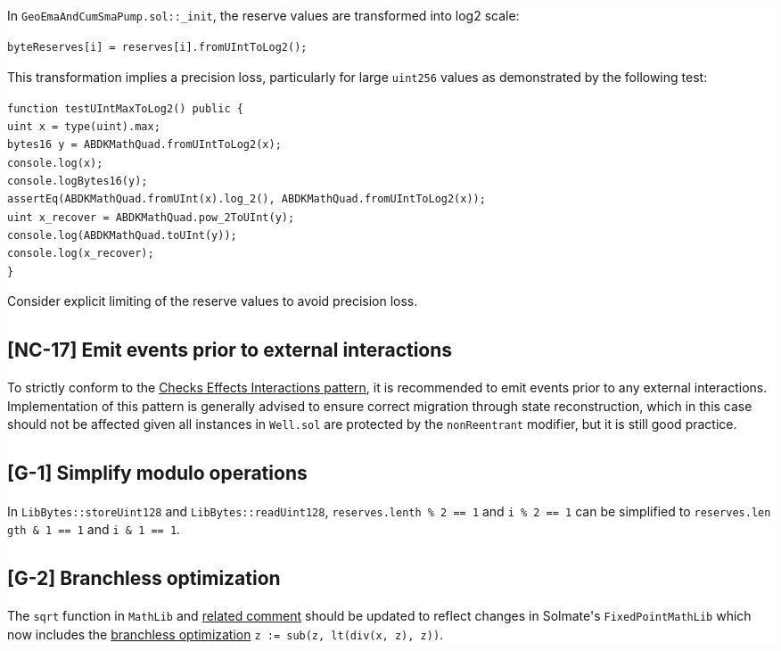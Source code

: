 In `GeoEmaAndCumSmaPump.sol::_init`, the reserve values are transformed into log2 scale:

```solidity
byteReserves[i] = reserves[i].fromUIntToLog2();
```

This transformation implies a precision loss, particularly for large `uint256` values as demonstrated by the following test:

```solidity
function testUIntMaxToLog2() public {
uint x = type(uint).max;
bytes16 y = ABDKMathQuad.fromUIntToLog2(x);
console.log(x);
console.logBytes16(y);
assertEq(ABDKMathQuad.fromUInt(x).log_2(), ABDKMathQuad.fromUIntToLog2(x));
uint x_recover = ABDKMathQuad.pow_2ToUInt(y);
console.log(ABDKMathQuad.toUInt(y));
console.log(x_recover);
}
```

Consider explicit limiting of the reserve values to avoid precision loss.





## [NC-17] Emit events prior to external interactions

To strictly conform to the [Checks Effects Interactions pattern](https://fravoll.github.io/solidity-patterns/checks_effects_interactions.html), it is recommended to emit events prior to any external interactions. Implementation of this pattern is generally advised to ensure correct migration through state reconstruction, which in this case should not be affected given all instances in `Well.sol` are protected by the `nonReentrant` modifier, but it is still good practice.





## [G-1] Simplify modulo operations

In `LibBytes::storeUint128` and `LibBytes::readUint128`, `reserves.lenth % 2 == 1` and `i % 2 == 1` can be simplified to `reserves.length & 1 == 1` and `i & 1 == 1`.





## [G-2] Branchless optimization

The `sqrt` function in `MathLib` and [related comment](https://github.com/BeanstalkFarms/Wells/blob/e5441fc78f0fd4b77a898812d0fd22cb43a0af55/src/libraries/LibMath.sol#L129-L136) should be updated to reflect changes in Solmate's `FixedPointMathLib` which now includes the [branchless optimization](https://github.com/transmissions11/solmate/blob/1b3adf677e7e383cc684b5d5bd441da86bf4bf1c/src/utils/FixedPointMathLib.sol#L220-L225) `z := sub(z, lt(div(x, z), z))`.



